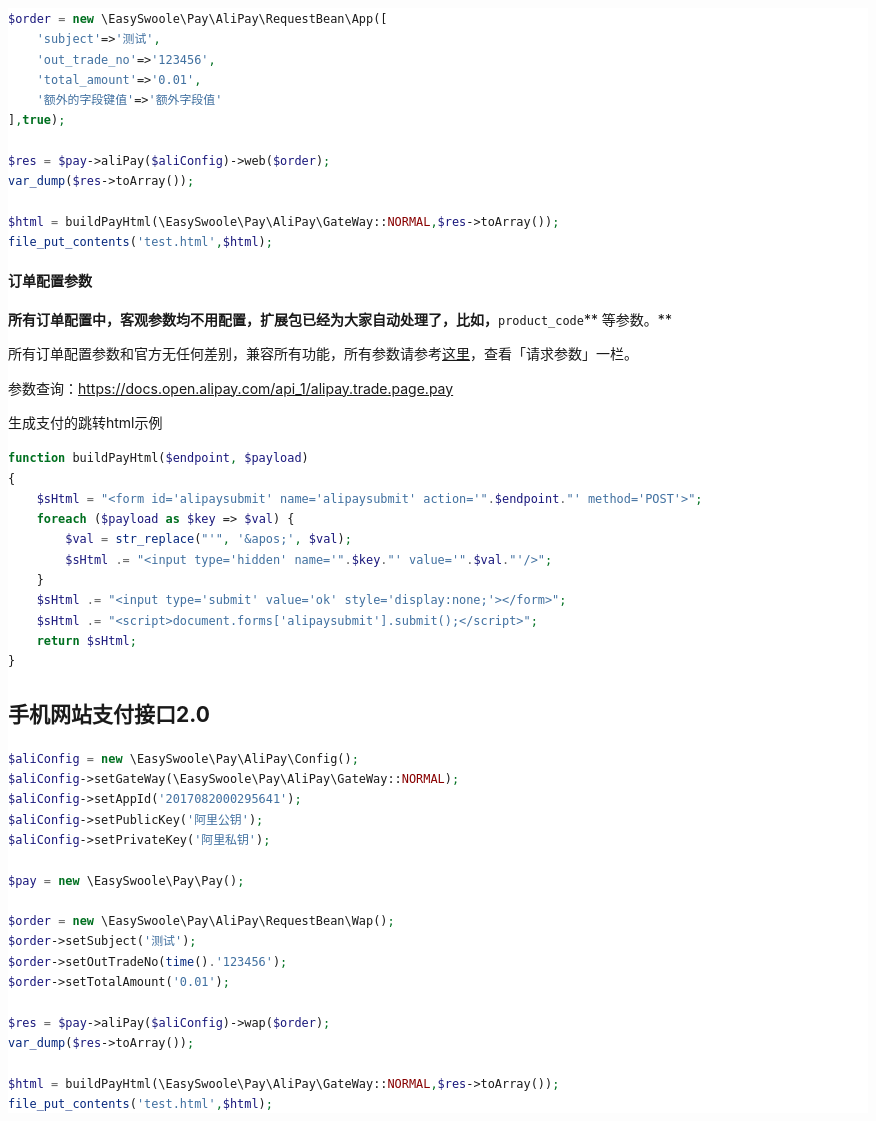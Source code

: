 ```php
$order = new \EasySwoole\Pay\AliPay\RequestBean\App([
    'subject'=>'测试',
    'out_trade_no'=>'123456',
    'total_amount'=>'0.01',
    '额外的字段键值'=>'额外字段值'
],true);

$res = $pay->aliPay($aliConfig)->web($order);
var_dump($res->toArray());

$html = buildPayHtml(\EasySwoole\Pay\AliPay\GateWay::NORMAL,$res->toArray());
file_put_contents('test.html',$html);		
```

#### 订单配置参数

**所有订单配置中，客观参数均不用配置，扩展包已经为大家自动处理了，比如，**`product_code`** 等参数。**

所有订单配置参数和官方无任何差别，兼容所有功能，所有参数请参考[这里](https://docs.open.alipay.com/270/alipay.trade.page.pay)，查看「请求参数」一栏。

参数查询：https://docs.open.alipay.com/api_1/alipay.trade.page.pay

生成支付的跳转html示例

```php
function buildPayHtml($endpoint, $payload)
{
    $sHtml = "<form id='alipaysubmit' name='alipaysubmit' action='".$endpoint."' method='POST'>";
    foreach ($payload as $key => $val) {
        $val = str_replace("'", '&apos;', $val);
        $sHtml .= "<input type='hidden' name='".$key."' value='".$val."'/>";
    }
    $sHtml .= "<input type='submit' value='ok' style='display:none;'></form>";
    $sHtml .= "<script>document.forms['alipaysubmit'].submit();</script>";
    return $sHtml;
}
```



##  手机网站支付接口2.0

```php
$aliConfig = new \EasySwoole\Pay\AliPay\Config();
$aliConfig->setGateWay(\EasySwoole\Pay\AliPay\GateWay::NORMAL);
$aliConfig->setAppId('2017082000295641');
$aliConfig->setPublicKey('阿里公钥');
$aliConfig->setPrivateKey('阿里私钥');

$pay = new \EasySwoole\Pay\Pay();

$order = new \EasySwoole\Pay\AliPay\RequestBean\Wap();
$order->setSubject('测试');
$order->setOutTradeNo(time().'123456');
$order->setTotalAmount('0.01');

$res = $pay->aliPay($aliConfig)->wap($order);
var_dump($res->toArray());

$html = buildPayHtml(\EasySwoole\Pay\AliPay\GateWay::NORMAL,$res->toArray());
file_put_contents('test.html',$html);
```
